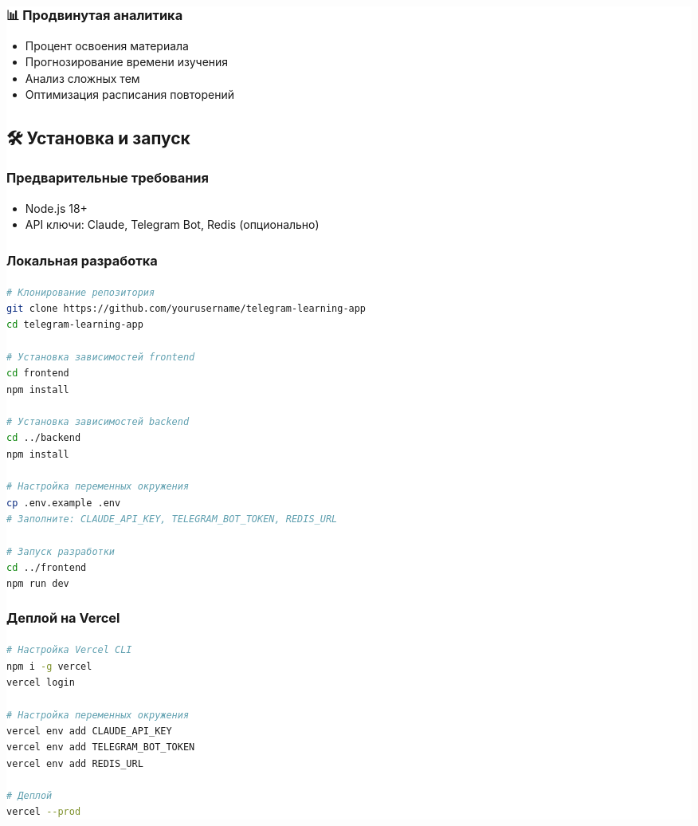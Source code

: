 ### 📊 Продвинутая аналитика
- Процент освоения материала
- Прогнозирование времени изучения
- Анализ сложных тем
- Оптимизация расписания повторений

## 🛠️ Установка и запуск

### Предварительные требования
- Node.js 18+
- API ключи: Claude, Telegram Bot, Redis (опционально)

### Локальная разработка

```bash
# Клонирование репозитория
git clone https://github.com/yourusername/telegram-learning-app
cd telegram-learning-app

# Установка зависимостей frontend
cd frontend
npm install

# Установка зависимостей backend
cd ../backend
npm install

# Настройка переменных окружения
cp .env.example .env
# Заполните: CLAUDE_API_KEY, TELEGRAM_BOT_TOKEN, REDIS_URL

# Запуск разработки
cd ../frontend
npm run dev
```

### Деплой на Vercel

```bash
# Настройка Vercel CLI
npm i -g vercel
vercel login

# Настройка переменных окружения
vercel env add CLAUDE_API_KEY
vercel env add TELEGRAM_BOT_TOKEN
vercel env add REDIS_URL

# Деплой
vercel --prod
```
